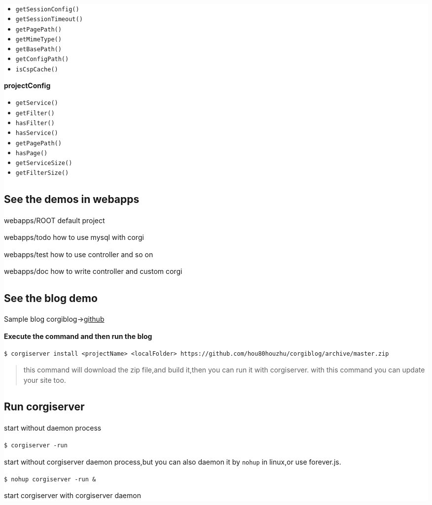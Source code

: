 - `getSessionConfig()`
- `getSessionTimeout()`
- `getPagePath()`
- `getMimeType()`
- `getBasePath()`
- `getConfigPath()`
- `isCspCache()`

**projectConfig**

- `getService()`
- `getFilter()`
- `hasFilter()`
- `hasService()`
- `getPagePath()`
- `hasPage()`
- `getServiceSize()`
- `getFilterSize()`

## See the demos in webapps

webapps/ROOT default project

webapps/todo how to use mysql with corgi

webapps/test how to use controller and so on

webapps/doc how to write controller and custom corgi

## See the blog demo

Sample blog corgiblog->[github](https://github.com/hou80houzhu/corgiblog "github")

**Execute the command and then run the blog**

```
$ corgiserver install <projectName> <localFolder> https://github.com/hou80houzhu/corgiblog/archive/master.zip
```
> this command will download the zip file,and build it,then you can run it with corgiserver.
> with this command you can update your site too.

## Run corgiserver

start without daemon process

```
$ corgiserver -run
```
start without corgiserver daemon process,but you can also daemon it by `nohup` in linux,or use forever.js.

```
$ nohup corgiserver -run &
```
start corgiserver with corgiserver daemon
